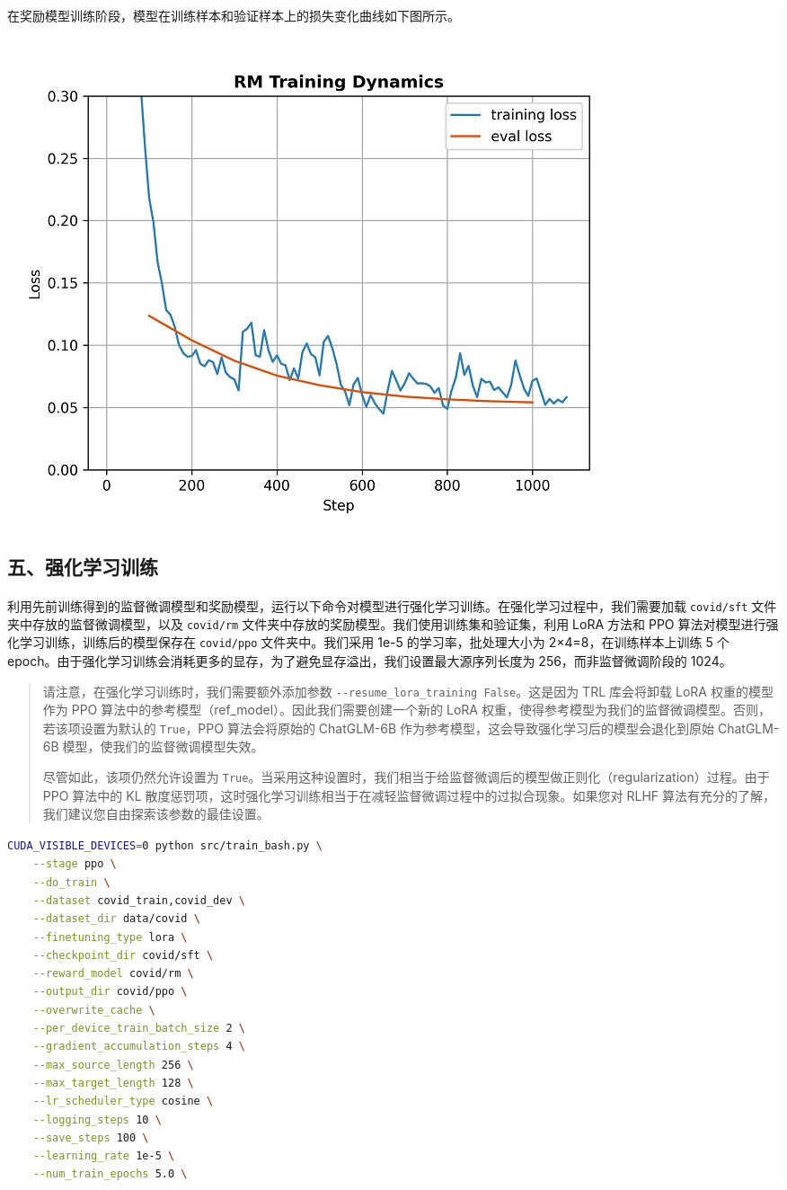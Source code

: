 
在奖励模型训练阶段，模型在训练样本和验证样本上的损失变化曲线如下图所示。

![2.jpg](media/covid_doctor_2.jpg)

## 五、强化学习训练

利用先前训练得到的监督微调模型和奖励模型，运行以下命令对模型进行强化学习训练。在强化学习过程中，我们需要加载 `covid/sft` 文件夹中存放的监督微调模型，以及 `covid/rm` 文件夹中存放的奖励模型。我们使用训练集和验证集，利用 LoRA 方法和 PPO 算法对模型进行强化学习训练，训练后的模型保存在 `covid/ppo` 文件夹中。我们采用 1e-5 的学习率，批处理大小为 2×4=8，在训练样本上训练 5 个 epoch。由于强化学习训练会消耗更多的显存，为了避免显存溢出，我们设置最大源序列长度为 256，而非监督微调阶段的 1024。

> 请注意，在强化学习训练时，我们需要额外添加参数 `--resume_lora_training False`。这是因为 TRL 库会将卸载 LoRA 权重的模型作为 PPO 算法中的参考模型（ref_model）。因此我们需要创建一个新的 LoRA 权重，使得参考模型为我们的监督微调模型。否则，若该项设置为默认的 `True`，PPO 算法会将原始的 ChatGLM-6B 作为参考模型，这会导致强化学习后的模型会退化到原始 ChatGLM-6B 模型，使我们的监督微调模型失效。
> 
> 尽管如此，该项仍然允许设置为 `True`。当采用这种设置时，我们相当于给监督微调后的模型做正则化（regularization）过程。由于 PPO 算法中的 KL 散度惩罚项，这时强化学习训练相当于在减轻监督微调过程中的过拟合现象。如果您对 RLHF 算法有充分的了解，我们建议您自由探索该参数的最佳设置。

```bash
CUDA_VISIBLE_DEVICES=0 python src/train_bash.py \
    --stage ppo \
    --do_train \
    --dataset covid_train,covid_dev \
    --dataset_dir data/covid \
    --finetuning_type lora \
    --checkpoint_dir covid/sft \
    --reward_model covid/rm \
    --output_dir covid/ppo \
    --overwrite_cache \
    --per_device_train_batch_size 2 \
    --gradient_accumulation_steps 4 \
    --max_source_length 256 \
    --max_target_length 128 \
    --lr_scheduler_type cosine \
    --logging_steps 10 \
    --save_steps 100 \
    --learning_rate 1e-5 \
    --num_train_epochs 5.0 \
```